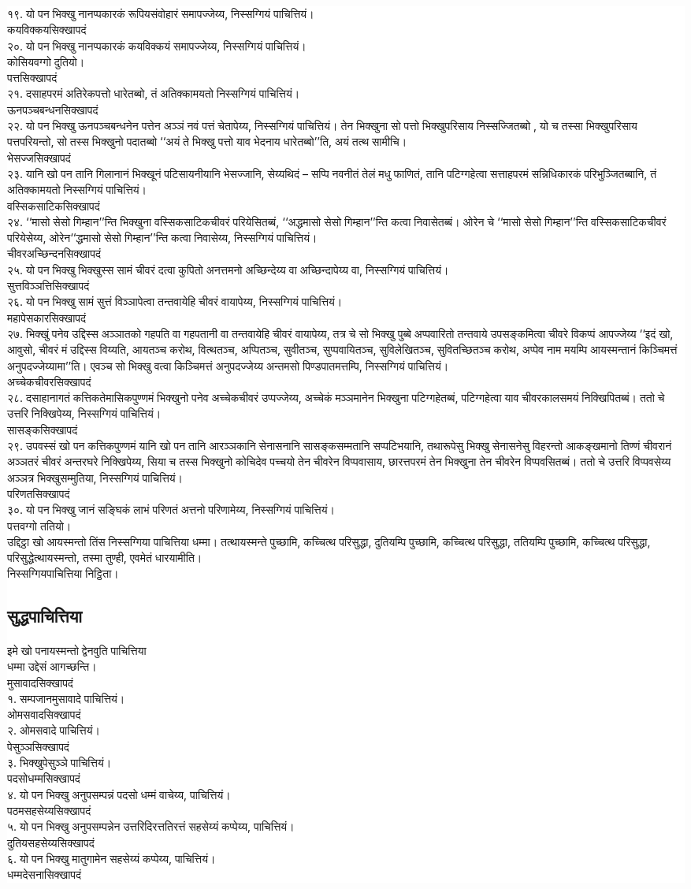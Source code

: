१९. यो पन भिक्खु नानप्पकारकं रूपियसंवोहारं समापज्जेय्य, निस्सग्गियं पाचित्तियं।  
कयविक्कयसिक्खापदं  
२०. यो पन भिक्खु नानप्पकारकं कयविक्कयं समापज्जेय्य, निस्सग्गियं पाचित्तियं।  
कोसियवग्गो दुतियो।  
पत्तसिक्खापदं  
२१. दसाहपरमं अतिरेकपत्तो धारेतब्बो, तं अतिक्कामयतो निस्सग्गियं पाचित्तियं।  
ऊनपञ्चबन्धनसिक्खापदं  
२२. यो पन भिक्खु ऊनपञ्चबन्धनेन पत्तेन अञ्ञं नवं पत्तं चेतापेय्य, निस्सग्गियं पाचित्तियं। तेन भिक्खुना सो पत्तो भिक्खुपरिसाय निस्सज्जितब्बो , यो च तस्सा भिक्खुपरिसाय पत्तपरियन्तो, सो तस्स भिक्खुनो पदातब्बो ‘‘अयं ते भिक्खु पत्तो याव भेदनाय धारेतब्बो’’ति, अयं तत्थ सामीचि।  
भेसज्जसिक्खापदं  
२३. यानि खो पन तानि गिलानानं भिक्खूनं पटिसायनीयानि भेसज्जानि, सेय्यथिदं – सप्पि नवनीतं तेलं मधु फाणितं, तानि पटिग्गहेत्वा सत्ताहपरमं सन्निधिकारकं परिभुञ्जितब्बानि, तं अतिक्कामयतो निस्सग्गियं पाचित्तियं।  
वस्सिकसाटिकसिक्खापदं  
२४. ‘‘मासो सेसो गिम्हान’’न्ति भिक्खुना वस्सिकसाटिकचीवरं परियेसितब्बं, ‘‘अद्धमासो सेसो गिम्हान’’न्ति कत्वा निवासेतब्बं। ओरेन चे ‘‘मासो सेसो गिम्हान’’न्ति वस्सिकसाटिकचीवरं परियेसेय्य, ओरेन‘‘द्धमासो सेसो गिम्हान’’न्ति कत्वा निवासेय्य, निस्सग्गियं पाचित्तियं।  
चीवरअच्छिन्दनसिक्खापदं  
२५. यो पन भिक्खु भिक्खुस्स सामं चीवरं दत्वा कुपितो अनत्तमनो अच्छिन्देय्य वा अच्छिन्दापेय्य वा, निस्सग्गियं पाचित्तियं।  
सुत्तविञ्ञत्तिसिक्खापदं  
२६. यो पन भिक्खु सामं सुत्तं विञ्ञापेत्वा तन्तवायेहि चीवरं वायापेय्य, निस्सग्गियं पाचित्तियं।  
महापेसकारसिक्खापदं  
२७. भिक्खुं पनेव उद्दिस्स अञ्ञातको गहपति वा गहपतानी वा तन्तवायेहि चीवरं वायापेय्य, तत्र चे सो भिक्खु पुब्बे अप्पवारितो तन्तवाये उपसङ्कमित्वा चीवरे विकप्पं आपज्जेय्य ‘‘इदं खो, आवुसो, चीवरं मं उद्दिस्स विय्यति, आयतञ्च करोथ, वित्थतञ्च, अप्पितञ्च, सुवीतञ्च, सुप्पवायितञ्च, सुविलेखितञ्च, सुवितच्छितञ्च करोथ, अप्पेव नाम मयम्पि आयस्मन्तानं किञ्चिमत्तं अनुपदज्जेय्यामा’’ति। एवञ्च सो भिक्खु वत्वा किञ्चिमत्तं अनुपदज्जेय्य अन्तमसो पिण्डपातमत्तम्पि, निस्सग्गियं पाचित्तियं।  
अच्चेकचीवरसिक्खापदं  
२८. दसाहानागतं कत्तिकतेमासिकपुण्णमं भिक्खुनो पनेव अच्चेकचीवरं उप्पज्जेय्य, अच्चेकं मञ्ञमानेन भिक्खुना पटिग्गहेतब्बं, पटिग्गहेत्वा याव चीवरकालसमयं निक्खिपितब्बं। ततो चे उत्तरि निक्खिपेय्य, निस्सग्गियं पाचित्तियं।  
सासङ्कसिक्खापदं  
२९. उपवस्सं खो पन कत्तिकपुण्णमं यानि खो पन तानि आरञ्ञकानि सेनासनानि सासङ्कसम्मतानि सप्पटिभयानि, तथारूपेसु भिक्खु सेनासनेसु विहरन्तो आकङ्खमानो तिण्णं चीवरानं अञ्ञतरं चीवरं अन्तरघरे निक्खिपेय्य, सिया च तस्स भिक्खुनो कोचिदेव पच्चयो तेन चीवरेन विप्पवासाय, छारत्तपरमं तेन भिक्खुना तेन चीवरेन विप्पवसितब्बं। ततो चे उत्तरि विप्पवसेय्य अञ्ञत्र भिक्खुसम्मुतिया, निस्सग्गियं पाचित्तियं।  
परिणतसिक्खापदं  
३०. यो पन भिक्खु जानं सङ्घिकं लाभं परिणतं अत्तनो परिणामेय्य, निस्सग्गियं पाचित्तियं।  
पत्तवग्गो ततियो।  
उद्दिट्ठा खो आयस्मन्तो तिंस निस्सग्गिया पाचित्तिया धम्मा। तत्थायस्मन्ते पुच्छामि, कच्चित्थ परिसुद्धा, दुतियम्पि पुच्छामि, कच्चित्थ परिसुद्धा, ततियम्पि पुच्छामि, कच्चित्थ परिसुद्धा, परिसुद्धेत्थायस्मन्तो, तस्मा तुण्ही, एवमेतं धारयामीति।  
निस्सग्गियपाचित्तिया निट्ठिता।  


## सुद्धपाचित्तिया

इमे खो पनायस्मन्तो द्वेनवुति पाचित्तिया  
धम्मा उद्देसं आगच्छन्ति।  
मुसावादसिक्खापदं  
१. सम्पजानमुसावादे पाचित्तियं।  
ओमसवादसिक्खापदं  
२. ओमसवादे पाचित्तियं।  
पेसुञ्ञसिक्खापदं  
३. भिक्खुपेसुञ्ञे पाचित्तियं।  
पदसोधम्मसिक्खापदं  
४. यो पन भिक्खु अनुपसम्पन्नं पदसो धम्मं वाचेय्य, पाचित्तियं।  
पठमसहसेय्यसिक्खापदं  
५. यो पन भिक्खु अनुपसम्पन्नेन उत्तरिदिरत्ततिरत्तं सहसेय्यं कप्पेय्य, पाचित्तियं।  
दुतियसहसेय्यसिक्खापदं  
६. यो पन भिक्खु मातुगामेन सहसेय्यं कप्पेय्य, पाचित्तियं।  
धम्मदेसनासिक्खापदं  